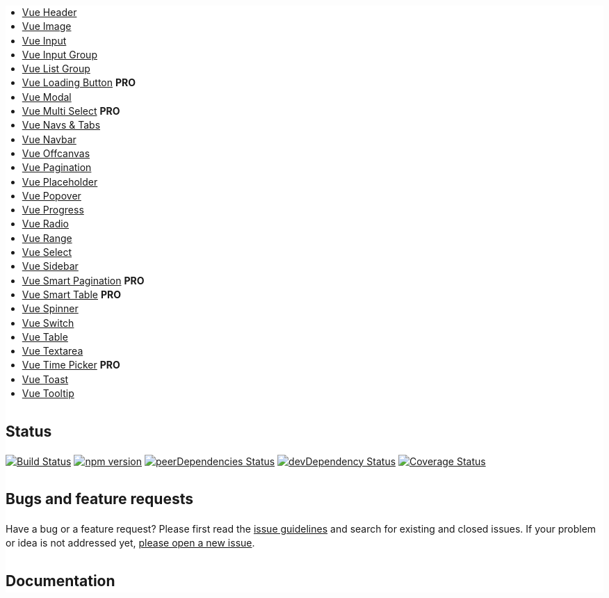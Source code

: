- [Vue Header](https://coreui.io/vue/docs/components/header.html)
- [Vue Image](https://coreui.io/vue/docs/components/image.html)
- [Vue Input](https://coreui.io/vue/docs/forms/input.html)
- [Vue Input Group](https://coreui.io/vue/docs/forms/input-group.html)
- [Vue List Group](https://coreui.io/vue/docs/components/list-group.html)
- [Vue Loading Button](https://coreui.io/vue/docs/components/loading-button.html) **PRO**
- [Vue Modal](https://coreui.io/vue/docs/components/modal.html)
- [Vue Multi Select](https://coreui.io/vue/docs/forms/multi-select.html) **PRO**
- [Vue Navs & Tabs](https://coreui.io/vue/docs/components/navs-tabs.html)
- [Vue Navbar](https://coreui.io/vue/docs/components/navbar.html)
- [Vue Offcanvas](https://coreui.io/vue/docs/components/offcanvas.html)
- [Vue Pagination](https://coreui.io/vue/docs/components/pagination.html)
- [Vue Placeholder](https://coreui.io/vue/docs/components/placeholder.html)
- [Vue Popover](https://coreui.io/vue/docs/components/popover.html)
- [Vue Progress](https://coreui.io/vue/docs/components/progress.html)
- [Vue Radio](https://coreui.io/vue/docs/forms/radio.html)
- [Vue Range](https://coreui.io/vue/docs/forms/range.html)
- [Vue Select](https://coreui.io/vue/docs/forms/select.html)
- [Vue Sidebar](https://coreui.io/vue/docs/components/sidebar.html)
- [Vue Smart Pagination](https://coreui.io/vue/docs/components/smart-pagination.html) **PRO**
- [Vue Smart Table](https://coreui.io/vue/docs/components/smart-table.html) **PRO**
- [Vue Spinner](https://coreui.io/vue/docs/components/spinner.html)
- [Vue Switch](https://coreui.io/vue/docs/forms/switch.html)
- [Vue Table](https://coreui.io/vue/docs/components/table.html)
- [Vue Textarea](https://coreui.io/vue/docs/forms/textarea.html)
- [Vue Time Picker](https://coreui.io/vue/docs/forms/time-picker.html) **PRO**
- [Vue Toast](https://coreui.io/vue/docs/components/toast.html)
- [Vue Tooltip](https://coreui.io/vue/docs/components/tooltip.html)

## Status

[![Build Status](https://github.com/coreui/coreui-vue/workflows/JS%20Tests/badge.svg?branch=main)](https://github.com/coreui/coreui-vue/actions?query=workflow%3AJS+Tests+branch%3Amain)
[![npm version](https://img.shields.io/npm/v/@coreui/vue)](https://www.npmjs.com/package/@coreui/vue)
[![peerDependencies Status](https://img.shields.io/david/peer/coreui/coreui)](https://david-dm.org/coreui/coreui?type=peer)
[![devDependency Status](https://img.shields.io/david/dev/coreui/coreui)](https://david-dm.org/coreui/coreui?type=dev)
[![Coverage Status](https://img.shields.io/coveralls/github/coreui/coreui-vue/v4)](https://coveralls.io/github/coreui/coreui-vue?branch=v4)

## Bugs and feature requests

Have a bug or a feature request? Please first read the [issue guidelines](https://github.com/coreui/coreui-vue/blob/main/.github/CONTRIBUTING.md#using-the-issue-tracker) and search for existing and closed issues. If your problem or idea is not addressed yet, [please open a new issue](https://github.com/coreui/coreui-vue/issues/new).

## Documentation
